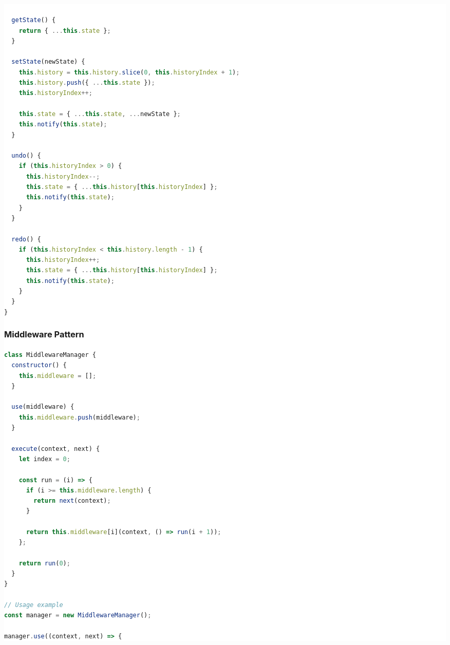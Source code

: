 ```javascript

  getState() {
    return { ...this.state };
  }

  setState(newState) {
    this.history = this.history.slice(0, this.historyIndex + 1);
    this.history.push({ ...this.state });
    this.historyIndex++;

    this.state = { ...this.state, ...newState };
    this.notify(this.state);
  }

  undo() {
    if (this.historyIndex > 0) {
      this.historyIndex--;
      this.state = { ...this.history[this.historyIndex] };
      this.notify(this.state);
    }
  }

  redo() {
    if (this.historyIndex < this.history.length - 1) {
      this.historyIndex++;
      this.state = { ...this.history[this.historyIndex] };
      this.notify(this.state);
    }
  }
}
```

### Middleware Pattern

```javascript
class MiddlewareManager {
  constructor() {
    this.middleware = [];
  }

  use(middleware) {
    this.middleware.push(middleware);
  }

  execute(context, next) {
    let index = 0;

    const run = (i) => {
      if (i >= this.middleware.length) {
        return next(context);
      }

      return this.middleware[i](context, () => run(i + 1));
    };

    return run(0);
  }
}

// Usage example
const manager = new MiddlewareManager();

manager.use((context, next) => {
```